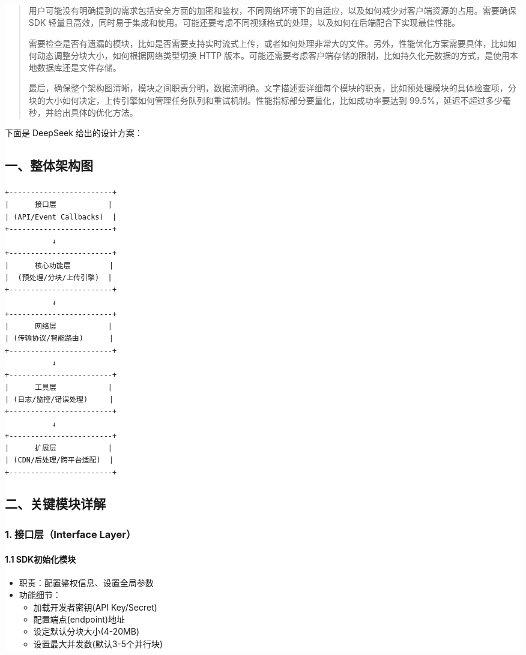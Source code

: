 >
>用户可能没有明确提到的需求包括安全方面的加密和鉴权，不同网络环境下的自适应，以及如何减少对客户端资源的占用。需要确保 SDK 轻量且高效，同时易于集成和使用。可能还要考虑不同视频格式的处理，以及如何在后端配合下实现最佳性能。
>
>需要检查是否有遗漏的模块，比如是否需要支持实时流式上传，或者如何处理非常大的文件。另外，性能优化方案需要具体，比如如何动态调整分块大小，如何根据网络类型切换 HTTP 版本。可能还需要考虑客户端存储的限制，比如持久化元数据的方式，是使用本地数据库还是文件存储。
>
>最后，确保整个架构图清晰，模块之间职责分明，数据流明确。文字描述要详细每个模块的职责，比如预处理模块的具体检查项，分块的大小如何决定，上传引擎如何管理任务队列和重试机制。性能指标部分要量化，比如成功率要达到 99.5%，延迟不超过多少毫秒，并给出具体的优化方法。


下面是 DeepSeek 给出的设计方案：


## 一、整体架构图

``` 
+------------------------+
|      接口层            |
| (API/Event Callbacks)  |
+------------------------+
           ↓
+------------------------+
|      核心功能层         |
|  (预处理/分块/上传引擎)  |
+------------------------+
           ↓
+------------------------+
|      网络层            |
| (传输协议/智能路由)      |
+------------------------+
           ↓
+------------------------+
|      工具层            |
| (日志/监控/错误处理)     |
+------------------------+
           ↓
+------------------------+
|      扩展层            |
| (CDN/后处理/跨平台适配)  |
+------------------------+
```

## 二、关键模块详解

### 1. 接口层（Interface Layer）

#### 1.1 SDK初始化模块

- 职责：配置鉴权信息、设置全局参数
- 功能细节：
  - 加载开发者密钥(API Key/Secret)
  - 配置端点(endpoint)地址
  - 设定默认分块大小(4-20MB)
  - 设置最大并发数(默认3-5个并行块)
